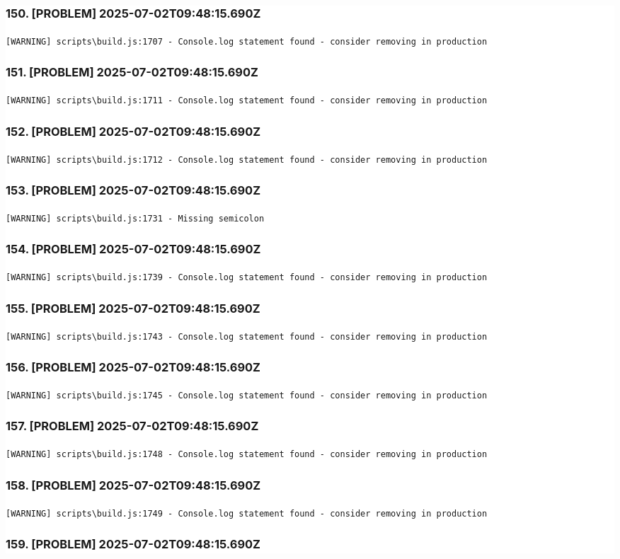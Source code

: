 ### 150. [PROBLEM] 2025-07-02T09:48:15.690Z

```
[WARNING] scripts\build.js:1707 - Console.log statement found - consider removing in production
```

### 151. [PROBLEM] 2025-07-02T09:48:15.690Z

```
[WARNING] scripts\build.js:1711 - Console.log statement found - consider removing in production
```

### 152. [PROBLEM] 2025-07-02T09:48:15.690Z

```
[WARNING] scripts\build.js:1712 - Console.log statement found - consider removing in production
```

### 153. [PROBLEM] 2025-07-02T09:48:15.690Z

```
[WARNING] scripts\build.js:1731 - Missing semicolon
```

### 154. [PROBLEM] 2025-07-02T09:48:15.690Z

```
[WARNING] scripts\build.js:1739 - Console.log statement found - consider removing in production
```

### 155. [PROBLEM] 2025-07-02T09:48:15.690Z

```
[WARNING] scripts\build.js:1743 - Console.log statement found - consider removing in production
```

### 156. [PROBLEM] 2025-07-02T09:48:15.690Z

```
[WARNING] scripts\build.js:1745 - Console.log statement found - consider removing in production
```

### 157. [PROBLEM] 2025-07-02T09:48:15.690Z

```
[WARNING] scripts\build.js:1748 - Console.log statement found - consider removing in production
```

### 158. [PROBLEM] 2025-07-02T09:48:15.690Z

```
[WARNING] scripts\build.js:1749 - Console.log statement found - consider removing in production
```

### 159. [PROBLEM] 2025-07-02T09:48:15.690Z
